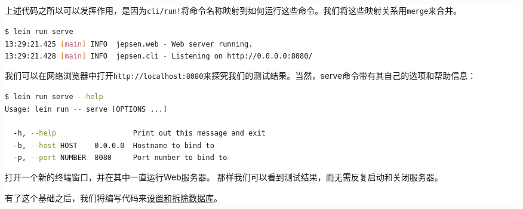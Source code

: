 上述代码之所以可以发挥作用，是因为`cli/run!`将命令名称映射到如何运行这些命令。我们将这些映射关系用`merge`来合并。

```bash
$ lein run serve
13:29:21.425 [main] INFO  jepsen.web - Web server running.
13:29:21.428 [main] INFO  jepsen.cli - Listening on http://0.0.0.0:8080/
```

我们可以在网络浏览器中打开`http://localhost:8080`来探究我们的测试结果。当然，serve命令带有其自己的选项和帮助信息：

```bash
$ lein run serve --help
Usage: lein run -- serve [OPTIONS ...]

  -h, --help                  Print out this message and exit
  -b, --host HOST    0.0.0.0  Hostname to bind to
  -p, --port NUMBER  8080     Port number to bind to
```

打开一个新的终端窗口，并在其中一直运行Web服务器。 那样我们可以看到测试结果，而无需反复启动和关闭服务器。

有了这个基础之后，我们将编写代码来[设置和拆除数据库](02-cn-db.md)。
